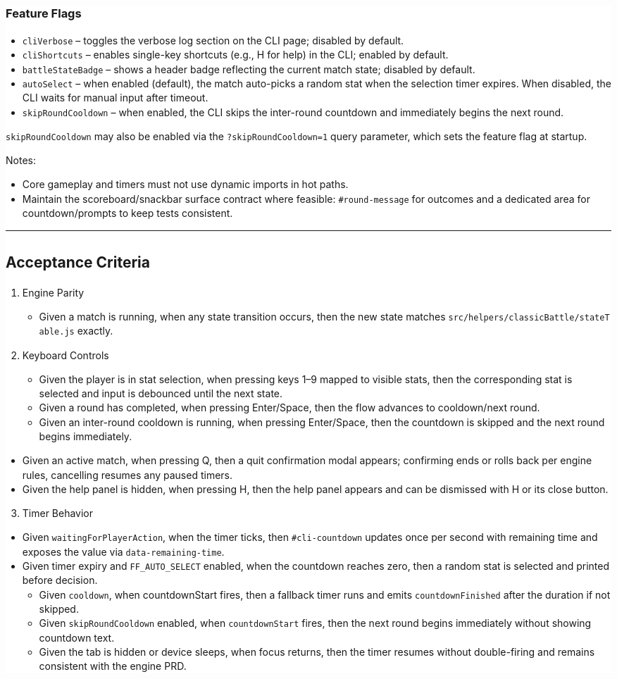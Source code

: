 

### Feature Flags

- `cliVerbose` – toggles the verbose log section on the CLI page; disabled by default.
- `cliShortcuts` – enables single-key shortcuts (e.g., H for help) in the CLI; enabled by default.
- `battleStateBadge` – shows a header badge reflecting the current match state; disabled by default.
- `autoSelect` – when enabled (default), the match auto-picks a random stat when the selection timer expires.
  When disabled, the CLI waits for manual input after timeout.
- `skipRoundCooldown` – when enabled, the CLI skips the inter-round countdown and immediately begins the next round.

`skipRoundCooldown` may also be enabled via the `?skipRoundCooldown=1` query parameter, which sets the feature flag at startup.

Notes:

- Core gameplay and timers must not use dynamic imports in hot paths.
- Maintain the scoreboard/snackbar surface contract where feasible: `#round-message` for outcomes and a dedicated area for countdown/prompts to keep tests consistent.

---

## Acceptance Criteria

1. Engine Parity
   - Given a match is running, when any state transition occurs, then the new state matches `src/helpers/classicBattle/stateTable.js` exactly.

2. Keyboard Controls
   - Given the player is in stat selection, when pressing keys 1–9 mapped to visible stats, then the corresponding stat is selected and input is debounced until the next state.
   - Given a round has completed, when pressing Enter/Space, then the flow advances to cooldown/next round.
   - Given an inter-round cooldown is running, when pressing Enter/Space, then the countdown is skipped and the next round begins immediately.

- Given an active match, when pressing Q, then a quit confirmation modal appears; confirming ends or rolls back per engine rules, cancelling resumes any paused timers.
- Given the help panel is hidden, when pressing H, then the help panel appears and can be dismissed with H or its close button.

3. Timer Behavior

- Given `waitingForPlayerAction`, when the timer ticks, then `#cli-countdown` updates once per second with remaining time and exposes the value via `data-remaining-time`.
- Given timer expiry and `FF_AUTO_SELECT` enabled, when the countdown reaches zero, then a random stat is selected and printed before decision.
  - Given `cooldown`, when countdownStart fires, then a fallback timer runs and emits `countdownFinished` after the duration if not skipped.
  - Given `skipRoundCooldown` enabled, when `countdownStart` fires, then the next round begins immediately without showing countdown text.
  - Given the tab is hidden or device sleeps, when focus returns, then the timer resumes without double-firing and remains consistent with the engine PRD.
